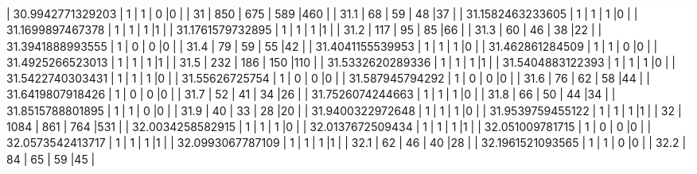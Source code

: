 | 30.9942771329203 | 1 | 1 | 0 |0 |
| 31 | 850 | 675 | 589 |460 |
| 31.1 | 68 | 59 | 48 |37 |
| 31.1582463233605 | 1 | 1 | 1 |0 |
| 31.1699897467378 | 1 | 1 | 1 |1 |
| 31.1761579732895 | 1 | 1 | 1 |1 |
| 31.2 | 117 | 95 | 85 |66 |
| 31.3 | 60 | 46 | 38 |22 |
| 31.3941888993555 | 1 | 0 | 0 |0 |
| 31.4 | 79 | 59 | 55 |42 |
| 31.4041155539953 | 1 | 1 | 1 |0 |
| 31.462861284509 | 1 | 1 | 0 |0 |
| 31.4925266523013 | 1 | 1 | 1 |1 |
| 31.5 | 232 | 186 | 150 |110 |
| 31.5332620289336 | 1 | 1 | 1 |1 |
| 31.5404883122393 | 1 | 1 | 1 |0 |
| 31.5422740303431 | 1 | 1 | 1 |0 |
| 31.55626725754 | 1 | 0 | 0 |0 |
| 31.587945794292 | 1 | 0 | 0 |0 |
| 31.6 | 76 | 62 | 58 |44 |
| 31.6419807918426 | 1 | 0 | 0 |0 |
| 31.7 | 52 | 41 | 34 |26 |
| 31.7526074244663 | 1 | 1 | 1 |0 |
| 31.8 | 66 | 50 | 44 |34 |
| 31.8515788801895 | 1 | 1 | 0 |0 |
| 31.9 | 40 | 33 | 28 |20 |
| 31.9400322972648 | 1 | 1 | 1 |0 |
| 31.9539759455122 | 1 | 1 | 1 |1 |
| 32 | 1084 | 861 | 764 |531 |
| 32.0034258582915 | 1 | 1 | 1 |0 |
| 32.0137672509434 | 1 | 1 | 1 |1 |
| 32.051009781715 | 1 | 0 | 0 |0 |
| 32.0573542413717 | 1 | 1 | 1 |1 |
| 32.0993067787109 | 1 | 1 | 1 |1 |
| 32.1 | 62 | 46 | 40 |28 |
| 32.1961521093565 | 1 | 1 | 0 |0 |
| 32.2 | 84 | 65 | 59 |45 |